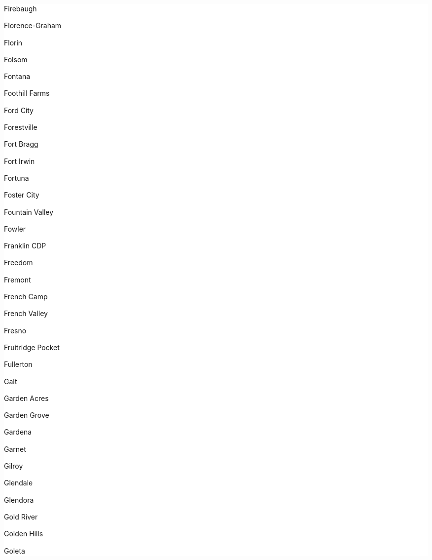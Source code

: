 Firebaugh

Florence-Graham

Florin

Folsom

Fontana

Foothill Farms

Ford City

Forestville

Fort Bragg

Fort Irwin

Fortuna

Foster City

Fountain Valley

Fowler

Franklin CDP

Freedom

Fremont

French Camp

French Valley

Fresno

Fruitridge Pocket

Fullerton

Galt

Garden Acres

Garden Grove

Gardena

Garnet

Gilroy

Glendale

Glendora

Gold River

Golden Hills

Goleta
